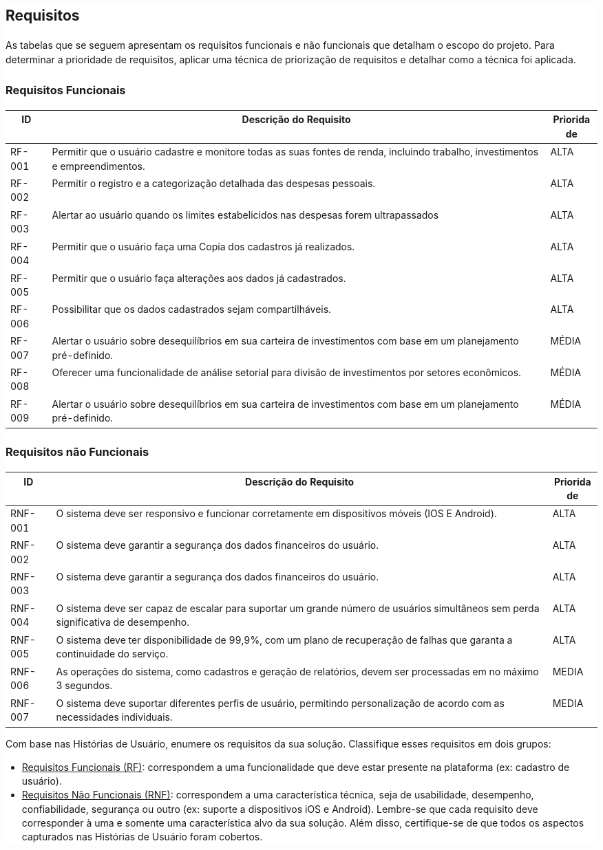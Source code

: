 ## Requisitos

As tabelas que se seguem apresentam os requisitos funcionais e não funcionais que detalham o escopo do projeto. Para determinar a prioridade de requisitos, aplicar uma técnica de priorização de requisitos e detalhar como a técnica foi aplicada.

### Requisitos Funcionais

|ID    | Descrição do Requisito  | Prioridade |
|------|-----------------------------------------|----|
|RF-001| Permitir que o usuário cadastre e monitore todas as suas fontes de renda, incluindo trabalho, investimentos e empreendimentos.| ALTA | 
|RF-002| Permitir o registro e a categorização detalhada das despesas pessoais.| ALTA |
|RF-003| Alertar ao usuário quando os limites estabelicidos nas despesas forem ultrapassados| ALTA |
|RF-004| Permitir que o usuário faça uma Copia dos cadastros já realizados.| ALTA |
|RF-005| Permitir que o usuário faça alterações aos dados já cadastrados.| ALTA |
|RF-006| Possibilitar que os dados cadastrados sejam compartilháveis.| ALTA |
|RF-007| Alertar o usuário sobre desequilíbrios em sua carteira de investimentos com base em um planejamento pré-definido.| MÉDIA |
|RF-008| Oferecer uma funcionalidade de análise setorial para divisão de investimentos por setores econômicos.| MÉDIA |
|RF-009| Alertar o usuário sobre desequilíbrios em sua carteira de investimentos com base em um planejamento pré-definido.|MÉDIA|

### Requisitos não Funcionais

|ID     | Descrição do Requisito  |Prioridade |
|-------|--------------------------------------|----|
|RNF-001| O sistema deve ser responsivo e funcionar corretamente em dispositivos móveis (IOS E Android).| ALTA | 
|RNF-002| O sistema deve garantir a segurança dos dados financeiros do usuário.| ALTA |
|RNF-003| O sistema deve garantir a segurança dos dados financeiros do usuário.| ALTA |
|RNF-004| O sistema deve ser capaz de escalar para suportar um grande número de usuários simultâneos sem perda significativa de desempenho. | ALTA | 
|RNF-005| O sistema deve ter disponibilidade de 99,9%, com um plano de recuperação de falhas que garanta a continuidade do serviço. | ALTA |
|RNF-006| As operações do sistema, como cadastros e geração de relatórios, devem ser processadas em no máximo 3 segundos. | MEDIA |
|RNF-007| O sistema deve suportar diferentes perfis de usuário, permitindo personalização de acordo com as necessidades individuais. | MEDIA |

Com base nas Histórias de Usuário, enumere os requisitos da sua solução. Classifique esses requisitos em dois grupos:

- [Requisitos Funcionais
 (RF)](https://pt.wikipedia.org/wiki/Requisito_funcional):
 correspondem a uma funcionalidade que deve estar presente na
  plataforma (ex: cadastro de usuário).
- [Requisitos Não Funcionais
  (RNF)](https://pt.wikipedia.org/wiki/Requisito_n%C3%A3o_funcional):
  correspondem a uma característica técnica, seja de usabilidade,
  desempenho, confiabilidade, segurança ou outro (ex: suporte a
  dispositivos iOS e Android).
Lembre-se que cada requisito deve corresponder à uma e somente uma
característica alvo da sua solução. Além disso, certifique-se de que
todos os aspectos capturados nas Histórias de Usuário foram cobertos.
